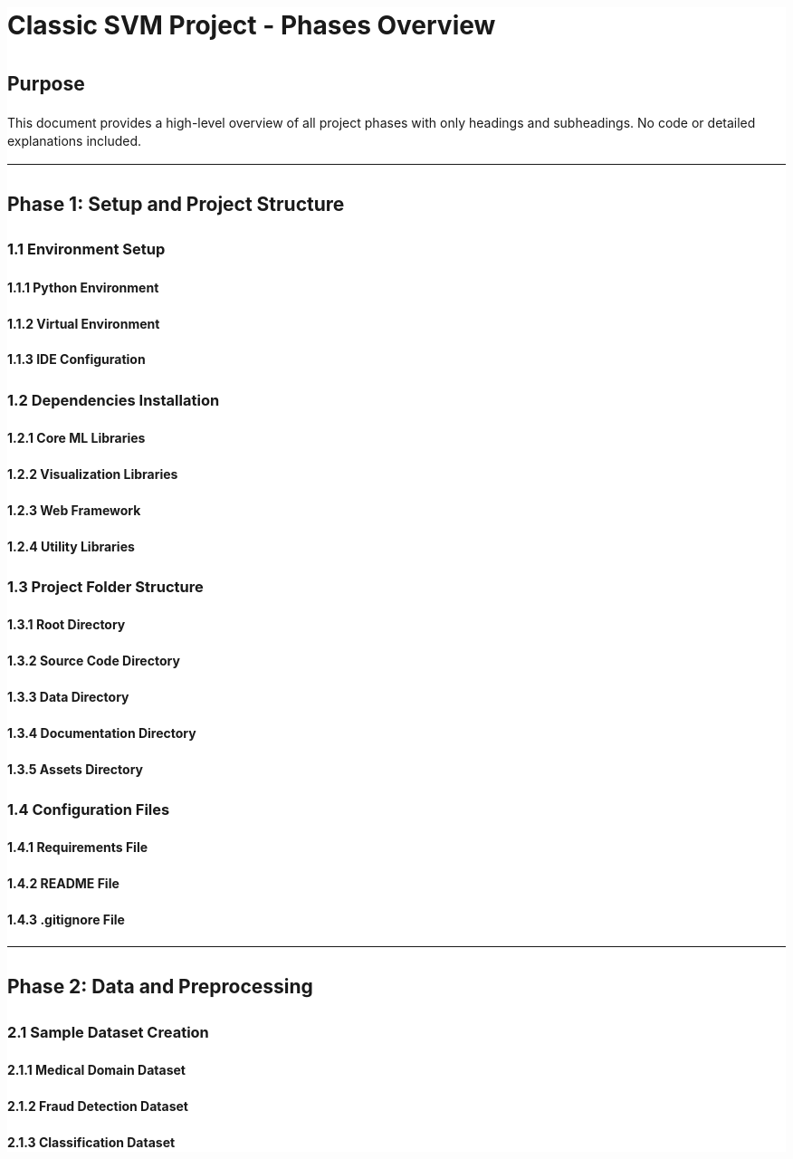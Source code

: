 # Classic SVM Project - Phases Overview

## Purpose
This document provides a high-level overview of all project phases with only headings and subheadings. No code or detailed explanations included.

---

## Phase 1: Setup and Project Structure

### 1.1 Environment Setup
#### 1.1.1 Python Environment
#### 1.1.2 Virtual Environment
#### 1.1.3 IDE Configuration

### 1.2 Dependencies Installation
#### 1.2.1 Core ML Libraries
#### 1.2.2 Visualization Libraries
#### 1.2.3 Web Framework
#### 1.2.4 Utility Libraries

### 1.3 Project Folder Structure
#### 1.3.1 Root Directory
#### 1.3.2 Source Code Directory
#### 1.3.3 Data Directory
#### 1.3.4 Documentation Directory
#### 1.3.5 Assets Directory

### 1.4 Configuration Files
#### 1.4.1 Requirements File
#### 1.4.2 README File
#### 1.4.3 .gitignore File

---

## Phase 2: Data and Preprocessing

### 2.1 Sample Dataset Creation
#### 2.1.1 Medical Domain Dataset
#### 2.1.2 Fraud Detection Dataset
#### 2.1.3 Classification Dataset
